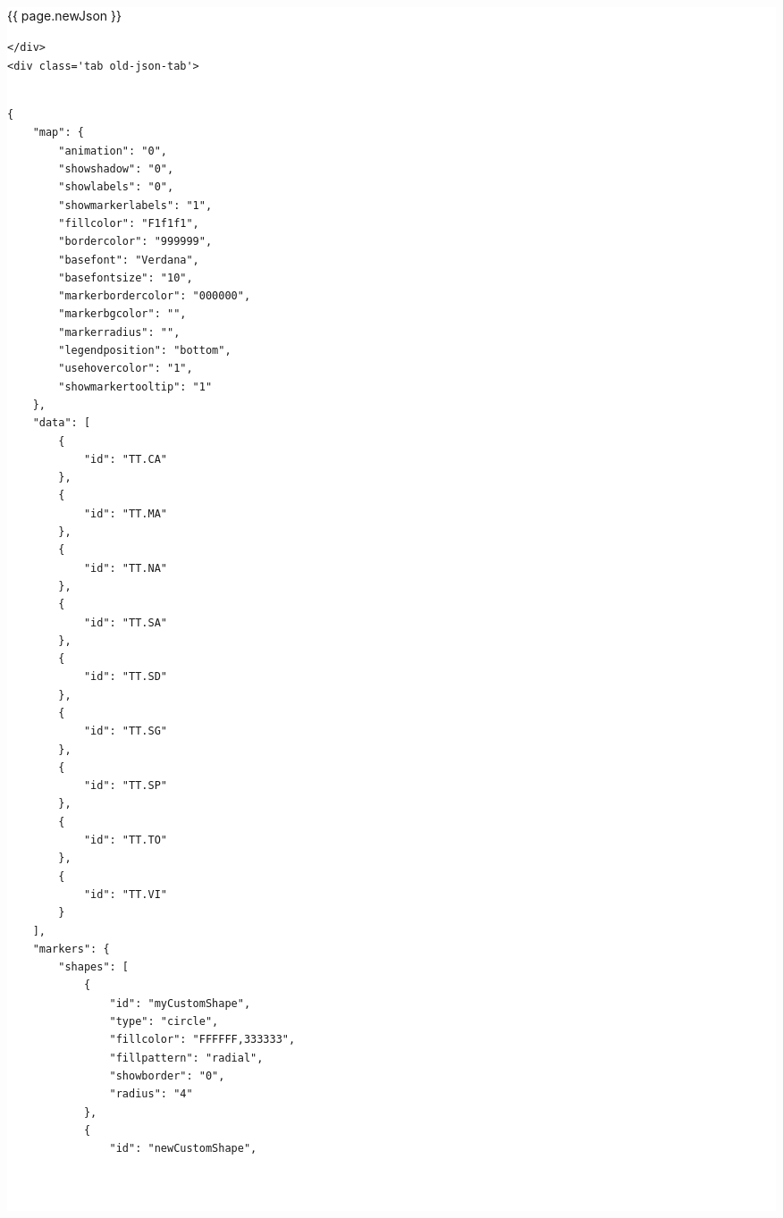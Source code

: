 
<p class='text-success'>{{ page.newJson }}</p>

    </div>
    <div class='tab old-json-tab'>
<pre><code class="language-javascript">
{
    "map": {
        "animation": "0",
        "showshadow": "0",
        "showlabels": "0",
        "showmarkerlabels": "1",
        "fillcolor": "F1f1f1",
        "bordercolor": "999999",
        "basefont": "Verdana",
        "basefontsize": "10",
        "markerbordercolor": "000000",
        "markerbgcolor": "",
        "markerradius": "",
        "legendposition": "bottom",
        "usehovercolor": "1",
        "showmarkertooltip": "1"
    },
    "data": [
        {
            "id": "TT.CA"
        },
        {
            "id": "TT.MA"
        },
        {
            "id": "TT.NA"
        },
        {
            "id": "TT.SA"
        },
        {
            "id": "TT.SD"
        },
        {
            "id": "TT.SG"
        },
        {
            "id": "TT.SP"
        },
        {
            "id": "TT.TO"
        },
        {
            "id": "TT.VI"
        }
    ],
    "markers": {
        "shapes": [
            {
                "id": "myCustomShape",
                "type": "circle",
                "fillcolor": "FFFFFF,333333",
                "fillpattern": "radial",
                "showborder": "0",
                "radius": "4"
            },
            {
                "id": "newCustomShape",